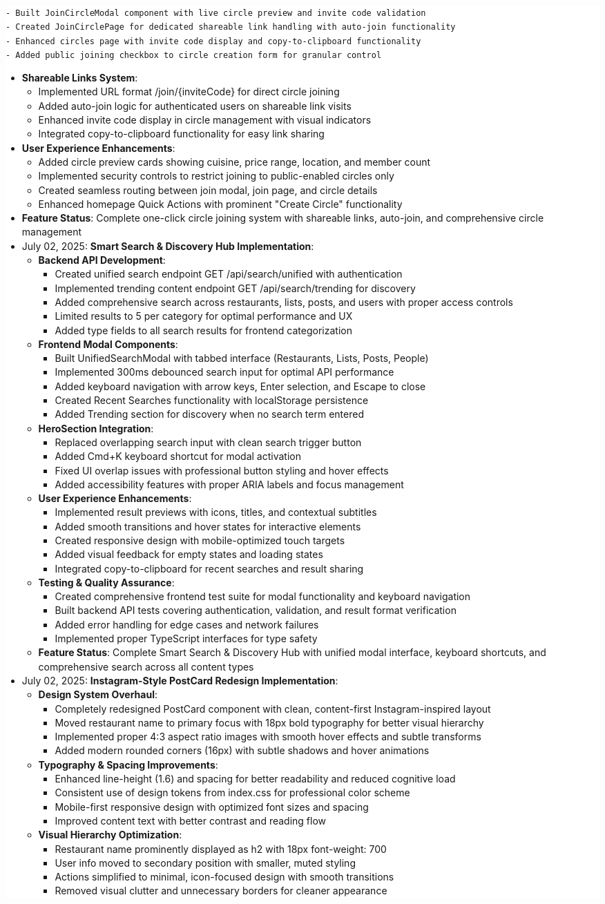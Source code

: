     - Built JoinCircleModal component with live circle preview and invite code validation
    - Created JoinCirclePage for dedicated shareable link handling with auto-join functionality
    - Enhanced circles page with invite code display and copy-to-clipboard functionality
    - Added public joining checkbox to circle creation form for granular control
  - **Shareable Links System**:
    - Implemented URL format /join/{inviteCode} for direct circle joining
    - Added auto-join logic for authenticated users on shareable link visits
    - Enhanced invite code display in circle management with visual indicators
    - Integrated copy-to-clipboard functionality for easy link sharing
  - **User Experience Enhancements**:
    - Added circle preview cards showing cuisine, price range, location, and member count
    - Implemented security controls to restrict joining to public-enabled circles only
    - Created seamless routing between join modal, join page, and circle details
    - Enhanced homepage Quick Actions with prominent "Create Circle" functionality
  - **Feature Status**: Complete one-click circle joining system with shareable links, auto-join, and comprehensive circle management
- July 02, 2025: **Smart Search & Discovery Hub Implementation**:
  - **Backend API Development**:
    - Created unified search endpoint GET /api/search/unified with authentication
    - Implemented trending content endpoint GET /api/search/trending for discovery
    - Added comprehensive search across restaurants, lists, posts, and users with proper access controls
    - Limited results to 5 per category for optimal performance and UX
    - Added type fields to all search results for frontend categorization
  - **Frontend Modal Components**:
    - Built UnifiedSearchModal with tabbed interface (Restaurants, Lists, Posts, People)
    - Implemented 300ms debounced search input for optimal API performance
    - Added keyboard navigation with arrow keys, Enter selection, and Escape to close
    - Created Recent Searches functionality with localStorage persistence
    - Added Trending section for discovery when no search term entered
  - **HeroSection Integration**:
    - Replaced overlapping search input with clean search trigger button
    - Added Cmd+K keyboard shortcut for modal activation
    - Fixed UI overlap issues with professional button styling and hover effects
    - Added accessibility features with proper ARIA labels and focus management
  - **User Experience Enhancements**:
    - Implemented result previews with icons, titles, and contextual subtitles
    - Added smooth transitions and hover states for interactive elements
    - Created responsive design with mobile-optimized touch targets
    - Added visual feedback for empty states and loading states
    - Integrated copy-to-clipboard for recent searches and result sharing
  - **Testing & Quality Assurance**:
    - Created comprehensive frontend test suite for modal functionality and keyboard navigation
    - Built backend API tests covering authentication, validation, and result format verification
    - Added error handling for edge cases and network failures
    - Implemented proper TypeScript interfaces for type safety
  - **Feature Status**: Complete Smart Search & Discovery Hub with unified modal interface, keyboard shortcuts, and comprehensive search across all content types
- July 02, 2025: **Instagram-Style PostCard Redesign Implementation**:
  - **Design System Overhaul**:
    - Completely redesigned PostCard component with clean, content-first Instagram-inspired layout
    - Moved restaurant name to primary focus with 18px bold typography for better visual hierarchy
    - Implemented proper 4:3 aspect ratio images with smooth hover effects and subtle transforms
    - Added modern rounded corners (16px) with subtle shadows and hover animations
  - **Typography & Spacing Improvements**:
    - Enhanced line-height (1.6) and spacing for better readability and reduced cognitive load
    - Consistent use of design tokens from index.css for professional color scheme
    - Mobile-first responsive design with optimized font sizes and spacing
    - Improved content text with better contrast and reading flow
  - **Visual Hierarchy Optimization**:
    - Restaurant name prominently displayed as h2 with 18px font-weight: 700
    - User info moved to secondary position with smaller, muted styling
    - Actions simplified to minimal, icon-focused design with smooth transitions
    - Removed visual clutter and unnecessary borders for cleaner appearance